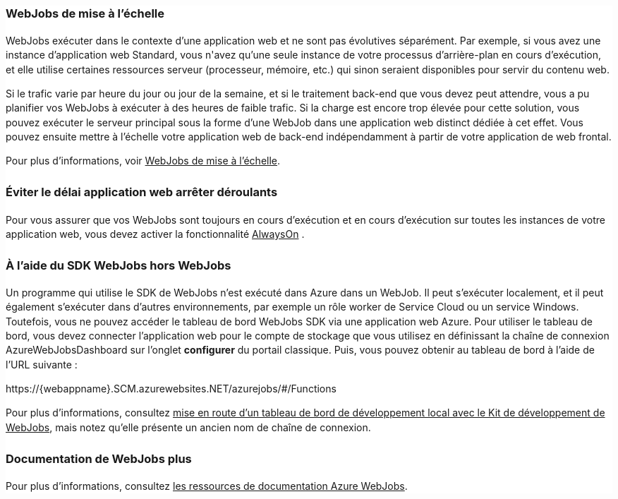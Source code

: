 ### <a name="scaling-webjobs"></a>WebJobs de mise à l’échelle

WebJobs exécuter dans le contexte d’une application web et ne sont pas évolutives séparément. Par exemple, si vous avez une instance d’application web Standard, vous n'avez qu’une seule instance de votre processus d’arrière-plan en cours d’exécution, et elle utilise certaines ressources serveur (processeur, mémoire, etc.) qui sinon seraient disponibles pour servir du contenu web.

Si le trafic varie par heure du jour ou jour de la semaine, et si le traitement back-end que vous devez peut attendre, vous a pu planifier vos WebJobs à exécuter à des heures de faible trafic. Si la charge est encore trop élevée pour cette solution, vous pouvez exécuter le serveur principal sous la forme d’une WebJob dans une application web distinct dédiée à cet effet. Vous pouvez ensuite mettre à l’échelle votre application web de back-end indépendamment à partir de votre application de web frontal.

Pour plus d’informations, voir [WebJobs de mise à l’échelle](websites-webjobs-resources.md#scale).

### <a name="avoiding-web-app-timeout-shut-downs"></a>Éviter le délai application web arrêter déroulants

Pour vous assurer que vos WebJobs sont toujours en cours d’exécution et en cours d’exécution sur toutes les instances de votre application web, vous devez activer la fonctionnalité [AlwaysOn](http://weblogs.asp.net/scottgu/archive/2014/01/16/windows-azure-staging-publishing-support-for-web-sites-monitoring-improvements-hyper-v-recovery-manager-ga-and-pci-compliance.aspx) .

### <a name="using-the-webjobs-sdk-outside-of-webjobs"></a>À l’aide du SDK WebJobs hors WebJobs

Un programme qui utilise le SDK de WebJobs n’est exécuté dans Azure dans un WebJob. Il peut s’exécuter localement, et il peut également s’exécuter dans d’autres environnements, par exemple un rôle worker de Service Cloud ou un service Windows. Toutefois, vous ne pouvez accéder le tableau de bord WebJobs SDK via une application web Azure. Pour utiliser le tableau de bord, vous devez connecter l’application web pour le compte de stockage que vous utilisez en définissant la chaîne de connexion AzureWebJobsDashboard sur l’onglet **configurer** du portail classique. Puis, vous pouvez obtenir au tableau de bord à l’aide de l’URL suivante :

https://{webappname}.SCM.azurewebsites.NET/azurejobs/#/Functions

Pour plus d’informations, consultez [mise en route d’un tableau de bord de développement local avec le Kit de développement de WebJobs](http://blogs.msdn.com/b/jmstall/archive/2014/01/27/getting-a-dashboard-for-local-development-with-the-webjobs-sdk.aspx), mais notez qu’elle présente un ancien nom de chaîne de connexion.

### <a name="more-webjobs-documentation"></a>Documentation de WebJobs plus

Pour plus d’informations, consultez [les ressources de documentation Azure WebJobs](http://go.microsoft.com/fwlink/?LinkId=390226).
